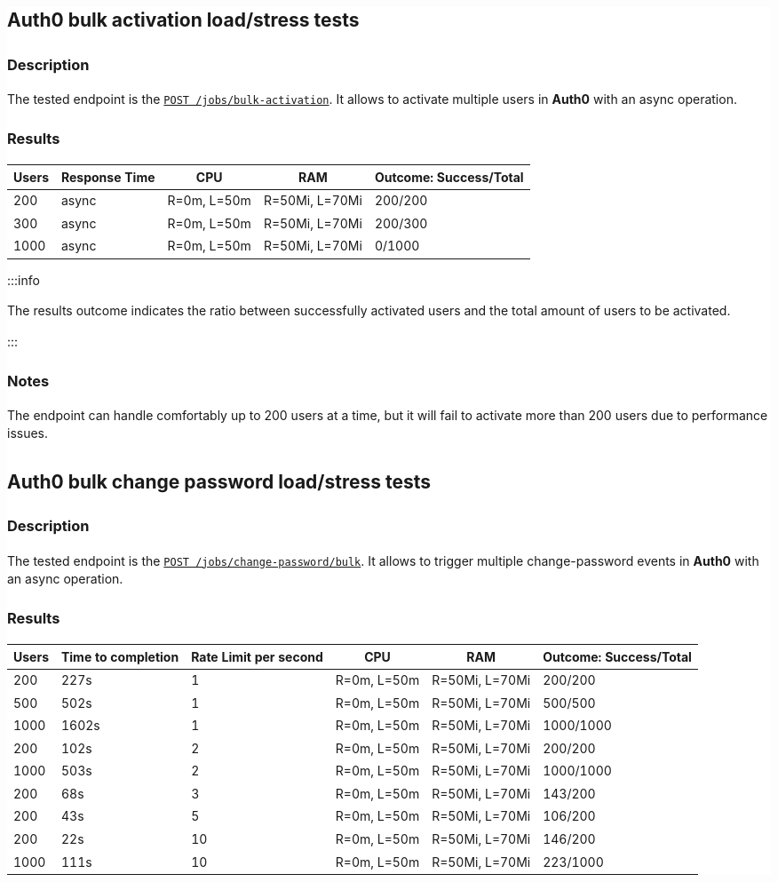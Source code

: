 ## Auth0 bulk activation load/stress tests

### Description

The tested endpoint is the [`POST /jobs/bulk-activation`][post-bulk-users-activation]. It allows to activate multiple users in **Auth0** with an async operation.

### Results

| Users | Response Time | CPU         | RAM            | Outcome: Success/Total |
|-------|---------------|-------------|----------------|------------------------|
| 200   | async         | R=0m, L=50m | R=50Mi, L=70Mi | 200/200                |
| 300   | async         | R=0m, L=50m | R=50Mi, L=70Mi | 200/300                |
| 1000   | async         | R=0m, L=50m | R=50Mi, L=70Mi | 0/1000                 |

:::info

The results outcome indicates the ratio between successfully activated users and the total amount of users to be activated.

:::

### Notes

The endpoint can handle comfortably up to 200 users at a time, but it will fail to activate more than 200 users due to performance issues.

## Auth0 bulk change password load/stress tests

### Description

The tested endpoint is the [`POST /jobs/change-password/bulk`][post-bulk-change-password]. It allows to trigger multiple change-password events in **Auth0** with an async operation.

### Results

| Users | Time to completion | Rate Limit per second | CPU         | RAM            | Outcome: Success/Total |
|-------|--------------------|-----------------------|-------------|----------------|------------------------|
| 200   | 227s               | 1                     | R=0m, L=50m | R=50Mi, L=70Mi | 200/200                |
| 500   | 502s               | 1                     | R=0m, L=50m | R=50Mi, L=70Mi | 500/500                |
| 1000  | 1602s              | 1                     | R=0m, L=50m | R=50Mi, L=70Mi | 1000/1000              |
| 200   | 102s               | 2                     | R=0m, L=50m | R=50Mi, L=70Mi | 200/200                |
| 1000  | 503s               | 2                     | R=0m, L=50m | R=50Mi, L=70Mi | 1000/1000              |
| 200   | 68s                | 3                     | R=0m, L=50m | R=50Mi, L=70Mi | 143/200                |
| 200   | 43s                | 5                     | R=0m, L=50m | R=50Mi, L=70Mi | 106/200                |
| 200   | 22s                | 10                    | R=0m, L=50m | R=50Mi, L=70Mi | 146/200                |
| 1000  | 111s               | 10                    | R=0m, L=50m | R=50Mi, L=70Mi | 223/1000               |


[patch-users-import]: /runtime_suite/user-manager-service/30_usage.md#patch-usersimport
[post-bulk-users-activation]: /runtime_suite/user-manager-service/30_usage.md#post-jobsusersbulk-activation
[post-bulk-change-password]: /runtime_suite/user-manager-service/30_usage.md#post-jobschange-passwordbulk
[environment-variables]: /runtime_suite/user-manager-service/20_configuration.md#environment-variables
[auth0-rate-limit]: https://auth0.com/docs/troubleshoot/customer-support/operational-policies/rate-limit-policy/rate-limit-configurations